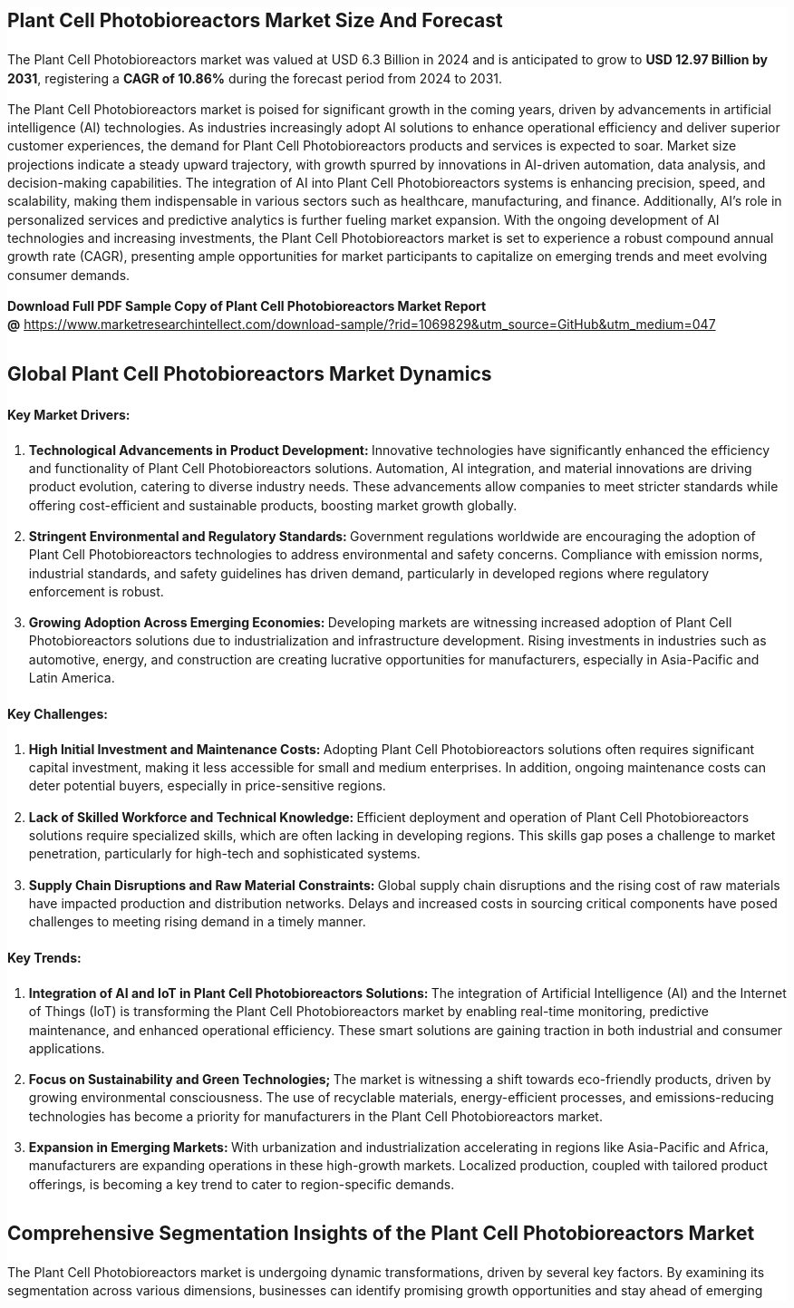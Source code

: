 <h2>Plant Cell Photobioreactors Market Size And Forecast</h2><p>The Plant Cell Photobioreactors market was valued at USD 6.3 Billion in 2024 and is anticipated to grow to <strong>USD 12.97 Billion by 2031</strong>, registering a <strong>CAGR of 10.86%</strong> during the forecast period from 2024 to 2031.</p><p>The Plant Cell Photobioreactors market is poised for significant growth in the coming years, driven by advancements in artificial intelligence (AI) technologies. As industries increasingly adopt AI solutions to enhance operational efficiency and deliver superior customer experiences, the demand for Plant Cell Photobioreactors products and services is expected to soar. Market size projections indicate a steady upward trajectory, with growth spurred by innovations in AI-driven automation, data analysis, and decision-making capabilities. The integration of AI into Plant Cell Photobioreactors systems is enhancing precision, speed, and scalability, making them indispensable in various sectors such as healthcare, manufacturing, and finance. Additionally, AI’s role in personalized services and predictive analytics is further fueling market expansion. With the ongoing development of AI technologies and increasing investments, the Plant Cell Photobioreactors market is set to experience a robust compound annual growth rate (CAGR), presenting ample opportunities for market participants to capitalize on emerging trends and meet evolving consumer demands.</p><p><strong>Download Full PDF Sample Copy of Plant Cell Photobioreactors Market Report @</strong>&nbsp;<a href="https://www.marketresearchintellect.com/download-sample/?rid=1069829&amp;utm_source=GitHub&amp;utm_medium=047">https://www.marketresearchintellect.com/download-sample/?rid=1069829&amp;utm_source=GitHub&amp;utm_medium=047</a></p><h2>Global Plant Cell Photobioreactors Market Dynamics</h2><h4><strong>Key Market Drivers:</strong></h4><ol><li><p><strong>Technological Advancements in Product Development:&nbsp;</strong>Innovative technologies have significantly enhanced the efficiency and functionality of Plant Cell Photobioreactors solutions. Automation, AI integration, and material innovations are driving product evolution, catering to diverse industry needs. These advancements allow companies to meet stricter standards while offering cost-efficient and sustainable products, boosting market growth globally.</p></li><li><p><strong>Stringent Environmental and Regulatory Standards:&nbsp;</strong>Government regulations worldwide are encouraging the adoption of Plant Cell Photobioreactors technologies to address environmental and safety concerns. Compliance with emission norms, industrial standards, and safety guidelines has driven demand, particularly in developed regions where regulatory enforcement is robust.</p></li><li><p><strong>Growing Adoption Across Emerging Economies:&nbsp;</strong>Developing markets are witnessing increased adoption of Plant Cell Photobioreactors solutions due to industrialization and infrastructure development. Rising investments in industries such as automotive, energy, and construction are creating lucrative opportunities for manufacturers, especially in Asia-Pacific and Latin America.</p></li></ol><h4><strong>Key Challenges:</strong></h4><ol><li><p><strong>High Initial Investment and Maintenance Costs:&nbsp;</strong>Adopting Plant Cell Photobioreactors solutions often requires significant capital investment, making it less accessible for small and medium enterprises. In addition, ongoing maintenance costs can deter potential buyers, especially in price-sensitive regions.</p></li><li><p><strong>Lack of Skilled Workforce and Technical Knowledge:&nbsp;</strong>Efficient deployment and operation of Plant Cell Photobioreactors solutions require specialized skills, which are often lacking in developing regions. This skills gap poses a challenge to market penetration, particularly for high-tech and sophisticated systems.</p></li><li><p><strong>Supply Chain Disruptions and Raw Material Constraints:&nbsp;</strong>Global supply chain disruptions and the rising cost of raw materials have impacted production and distribution networks. Delays and increased costs in sourcing critical components have posed challenges to meeting rising demand in a timely manner.</p></li></ol><h4><strong>Key Trends:</strong></h4><ol><li><p><strong>Integration of AI and IoT in Plant Cell Photobioreactors Solutions:&nbsp;</strong>The integration of Artificial Intelligence (AI) and the Internet of Things (IoT) is transforming the Plant Cell Photobioreactors market by enabling real-time monitoring, predictive maintenance, and enhanced operational efficiency. These smart solutions are gaining traction in both industrial and consumer applications.</p></li><li><p><strong>Focus on Sustainability and Green Technologies;&nbsp;</strong>The market is witnessing a shift towards eco-friendly products, driven by growing environmental consciousness. The use of recyclable materials, energy-efficient processes, and emissions-reducing technologies has become a priority for manufacturers in the Plant Cell Photobioreactors market.</p></li><li><p><strong>Expansion in Emerging Markets:&nbsp;</strong>With urbanization and industrialization accelerating in regions like Asia-Pacific and Africa, manufacturers are expanding operations in these high-growth markets. Localized production, coupled with tailored product offerings, is becoming a key trend to cater to region-specific demands.</p></li></ol><div class="article-main__content" data-test-id="publishing-text-block"><h2>Comprehensive Segmentation Insights of the Plant Cell Photobioreactors Market</h2><p>The Plant Cell Photobioreactors market is undergoing dynamic transformations, driven by several key factors. By examining its segmentation across various dimensions, businesses can identify promising growth opportunities and stay ahead of emerging